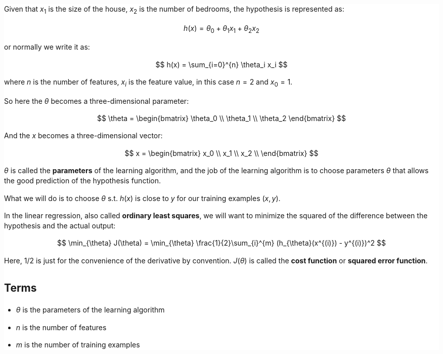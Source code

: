Given that $x_1$ is the size of the house, $x_2$ is the number of bedrooms, the hypothesis is represented as:

$$
h(x) = \theta_0 + \theta_1 x_1 + \theta_2 x_2
$$

or normally we write it as:

$$
h(x) = \sum_{i=0}^{n} \theta_i x_i
$$

where $n$ is the number of features, $x_i$ is the feature  value, in this case $n=2$ and $x_0 = 1$.

So here the $\theta$ becomes a three-dimensional parameter:

$$
\theta = \begin{bmatrix} 
\theta_0 \\ 
\theta_1 \\ 
\theta_2 
\end{bmatrix}
$$

And the $x$ becomes a three-dimensional vector:

$$
x = \begin{bmatrix}
x_0 \\
x_1 \\
x_2 \\
\end{bmatrix}
$$

$\theta$ is called the **parameters** of the learning algorithm, and the job of the learning algorithm is to choose parameters $\theta$ that allows the good prediction of the hypothesis function.

What we will do is to choose $\theta$ s.t. $h(x)$ is close to $y$ for our training examples $(x, y)$.

In the linear regression, also called **ordinary least squares**, we will want to minimize the squared of the difference between the hypothesis and the actual output:

$$
\min_{\theta} J(\theta) = \min_{\theta} \frac{1}{2}\sum_{i}^{m} (h_{\theta}(x^{(i)}) - y^{(i)})^2
$$

Here, $1/2$ is just for the convenience of the derivative by convention. $J(\theta)$ is called the **cost function** or **squared error function**.

## Terms

- $\theta$ is the parameters of the learning algorithm

- $n$ is the number of features

- $m$ is the number of training examples
